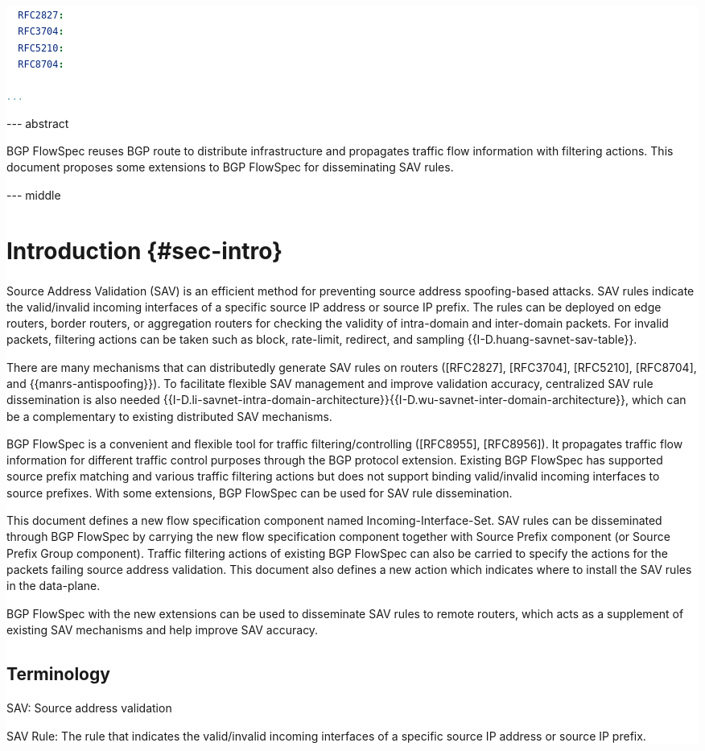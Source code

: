```yaml
  RFC2827:
  RFC3704:
  RFC5210:
  RFC8704:

...
```


--- abstract

BGP FlowSpec reuses BGP route to distribute infrastructure and propagates traffic flow information with filtering actions. This document proposes some extensions to BGP FlowSpec for disseminating SAV rules. 

--- middle

# Introduction {#sec-intro}
Source Address Validation (SAV) is an efficient method for preventing source address spoofing-based attacks. SAV rules indicate the valid/invalid incoming interfaces of a specific source IP address or source IP prefix. The rules can be deployed on edge routers, border routers, or aggregation routers for checking the validity of intra-domain and inter-domain packets. For invalid packets, filtering actions can be taken such as block, rate-limit, redirect, and sampling {{I-D.huang-savnet-sav-table}}. 

There are many mechanisms that can distributedly generate SAV rules on routers ([RFC2827], [RFC3704], [RFC5210], [RFC8704], and {{manrs-antispoofing}}). To facilitate flexible SAV management and improve validation accuracy, centralized SAV rule dissemination is also needed {{I-D.li-savnet-intra-domain-architecture}}{{I-D.wu-savnet-inter-domain-architecture}}, which can be a complementary to existing distributed SAV mechanisms. 

BGP FlowSpec is a convenient and flexible tool for traffic filtering/controlling ([RFC8955], [RFC8956]). It propagates traffic flow information for different traffic control purposes through the BGP protocol extension. Existing BGP FlowSpec has supported source prefix matching and various traffic filtering actions but does not support binding valid/invalid incoming interfaces to source prefixes. With some extensions, BGP FlowSpec can be used for SAV rule dissemination. 

This document defines a new flow specification component named Incoming-Interface-Set. SAV rules can be disseminated through BGP FlowSpec by carrying the new flow specification component together with Source Prefix component (or Source Prefix Group component). Traffic filtering actions of existing BGP FlowSpec can also be carried to specify the actions for the packets failing source address validation. 
This document also defines a new action which indicates where to install the SAV rules in the data-plane. 

BGP FlowSpec with the new extensions can be used to disseminate SAV rules to remote routers, which acts as a supplement of existing SAV mechanisms and help improve SAV accuracy. 


## Terminology

SAV: Source address validation

SAV Rule: The rule that indicates the valid/invalid incoming interfaces of a specific source IP address or source IP prefix.
